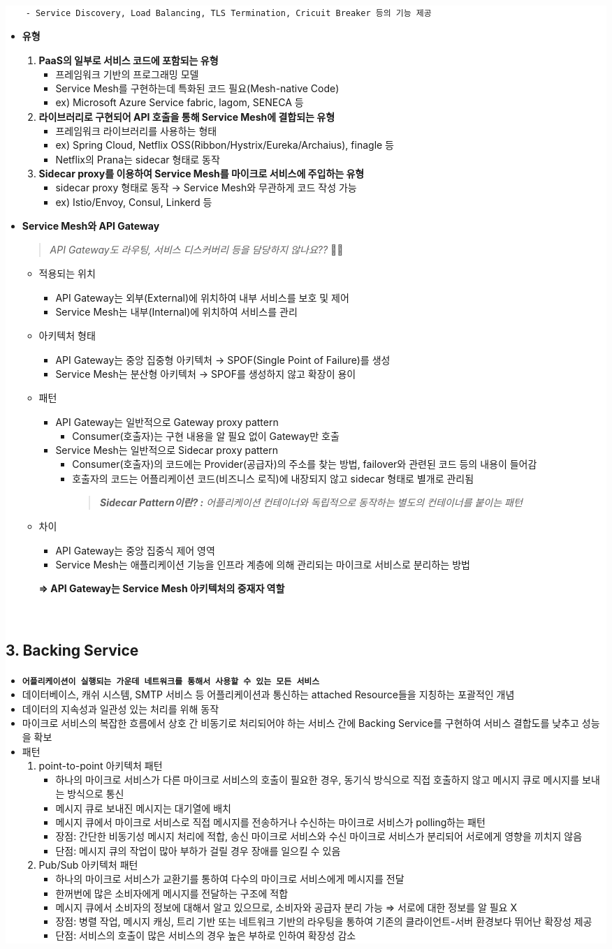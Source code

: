         - Service Discovery, Load Balancing, TLS Termination, Cricuit Breaker 등의 기능 제공
- **유형**
    1. **PaaS의 일부로 서비스 코드에 포함되는 유형**
        - 프레임워크 기반의 프로그래밍 모델
        - Service Mesh를 구현하는데 특화된 코드 필요(Mesh-native Code)
        - ex) Microsoft Azure Service fabric, lagom, SENECA 등
    2. **라이브러리로 구현되어 API 호출을 통해 Service Mesh에 결합되는 유형**
        - 프레임워크 라이브러리를 사용하는 형태
        - ex) Spring Cloud, Netflix OSS(Ribbon/Hystrix/Eureka/Archaius), finagle 등
        - Netflix의 Prana는 sidecar 형태로 동작
    3. **Sidecar proxy를 이용하여 Service Mesh를 마이크로 서비스에 주입하는 유형**
        - sidecar proxy 형태로 동작 → Service Mesh와 무관하게 코드 작성 가능
        - ex) Istio/Envoy, Consul, Linkerd 등
- **Service Mesh와 API Gateway**
    
    > *API Gateway도 라우팅, 서비스 디스커버리 등을 담당하지 않나요??* 🤔🤔
    > 
    - 적용되는 위치
        - API Gateway는 외부(External)에 위치하여 내부 서비스를 보호 및 제어
        - Service Mesh는 내부(Internal)에 위치하여 서비스를 관리
    - 아키텍처 형태
        - API Gateway는 중앙 집중형 아키텍처 → SPOF(Single Point of Failure)를 생성
        - Service Mesh는 분산형 아키텍처 → SPOF를 생성하지 않고 확장이 용이
    - 패턴
        - API Gateway는 일반적으로 Gateway proxy pattern
            - Consumer(호출자)는 구현 내용을 알 필요 없이 Gateway만 호출
        - Service Mesh는 일반적으로 Sidecar proxy pattern
            - Consumer(호출자)의 코드에는 Provider(공급자)의 주소를 찾는 방법, failover와 관련된 코드 등의 내용이 들어감
            - 호출자의 코드는 어플리케이션 코드(비즈니스 로직)에 내장되지 않고 sidecar 형태로 별개로 관리됨
              > ***Sidecar Pattern이란? :** 어플리케이션 컨테이너와 독립적으로 동작하는 별도의 컨테이너를 붙이는 패턴*
    - 차이
        - API Gateway는 중앙 집중식 제어 영역
        - Service Mesh는 애플리케이션 기능을 인프라 계층에 의해 관리되는 마이크로 서비스로 분리하는 방법
        
        **⇒ API Gateway는 Service Mesh 아키텍처의 중재자 역할**

<br/>

## 3. Backing Service

- **`어플리케이션이 실행되는 가운데 네트워크를 통해서 사용할 수 있는 모든 서비스`**
- 데이터베이스, 캐쉬 시스템, SMTP 서비스 등 어플리케이션과 통신하는 attached Resource들을 지칭하는 포괄적인 개념
- 데이터의 지속성과 일관성 있는 처리를 위해 동작
- 마이크로 서비스의 복잡한 흐름에서 상호 간 비동기로 처리되어야 하는 서비스 간에 Backing Service를 구현하여 서비스 결합도를 낮추고 성능을 확보
- 패턴
    1. point-to-point 아키텍처 패턴
        - 하나의 마이크로 서비스가 다른 마이크로 서비스의 호출이 필요한 경우, 동기식 방식으로 직접 호출하지 않고 메시지 큐로 메시지를 보내는 방식으로 통신
        - 메시지 큐로 보내진 메시지는 대기열에 배치
        - 메시지 큐에서 마이크로 서비스로 직접 메시지를 전송하거나 수신하는 마이크로 서비스가 polling하는 패턴
        - 장점: 간단한 비동기성 메시지 처리에 적합, 송신 마이크로 서비스와 수신 마이크로 서비스가 분리되어 서로에게 영향을 끼치지 않음
        - 단점: 메시지 큐의 작업이 많아 부하가 걸릴 경우 장애를 일으킬 수 있음
    2. Pub/Sub 아키텍처 패턴
        - 하나의 마이크로 서비스가 교환기를 통하여 다수의 마이크로 서비스에게 메시지를 전달
        - 한꺼번에 많은 소비자에게 메시지를 전달하는 구조에 적합
        - 메시지 큐에서 소비자의 정보에 대해서 알고 있으므로, 소비자와 공급자 분리 가능 
        ⇒ 서로에 대한 정보를 알 필요 X
        - 장점: 병렬 작업, 메시지 캐싱, 트리 기반 또는 네트워크 기반의 라우팅을 통하여 기존의 클라이언트-서버 환경보다 뛰어난 확장성 제공
        - 단점: 서비스의 호출이 많은 서비스의 경우 높은 부하로 인하여 확장성 감소

